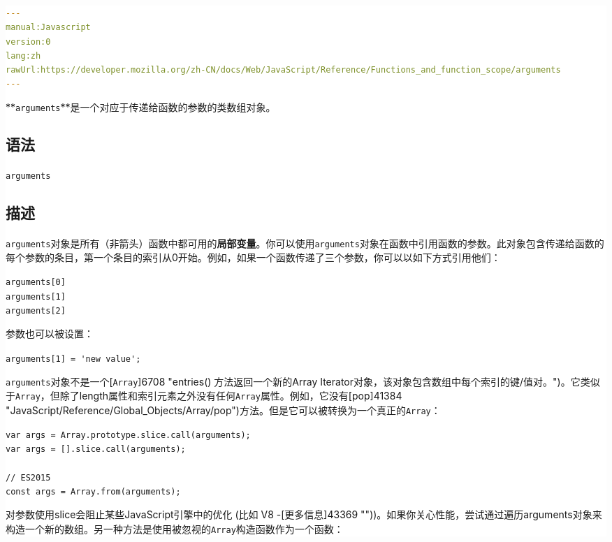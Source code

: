 ```yaml
---
manual:Javascript
version:0
lang:zh
rawUrl:https://developer.mozilla.org/zh-CN/docs/Web/JavaScript/Reference/Functions_and_function_scope/arguments
---
```








**`arguments`**是一个对应于传递给函数的参数的类数组对象。


## 语法<a name="语法"></a>

```
arguments
```

## 描述<a name="Description"></a>


`arguments`对象是所有（非箭头）函数中都可用的**局部变量**。你可以使用`arguments`对象在函数中引用函数的参数。此对象包含传递给函数的每个参数的条目，第一个条目的索引从0开始。例如，如果一个函数传递了三个参数，你可以以如下方式引用他们：


```
arguments[0]
arguments[1]
arguments[2]
```


参数也可以被设置：


```
arguments[1] = 'new value';
```


`arguments`对象不是一个[`Array`]6708 "entries() 方法返回一个新的Array Iterator对象，该对象包含数组中每个索引的键/值对。")。它类似于`Array`，但除了length属性和索引元素之外没有任何`Array`属性。例如，它没有[pop]41384 "JavaScript/Reference/Global_Objects/Array/pop")方法。但是它可以被转换为一个真正的`Array`：


```
var args = Array.prototype.slice.call(arguments);
var args = [].slice.call(arguments);

// ES2015
const args = Array.from(arguments);
```


对参数使用slice会阻止某些JavaScript引擎中的优化 (比如 V8 -[更多信息]43369 ""))。如果你关心性能，尝试通过遍历arguments对象来构造一个新的数组。另一种方法是使用被忽视的`Array`构造函数作为一个函数：
